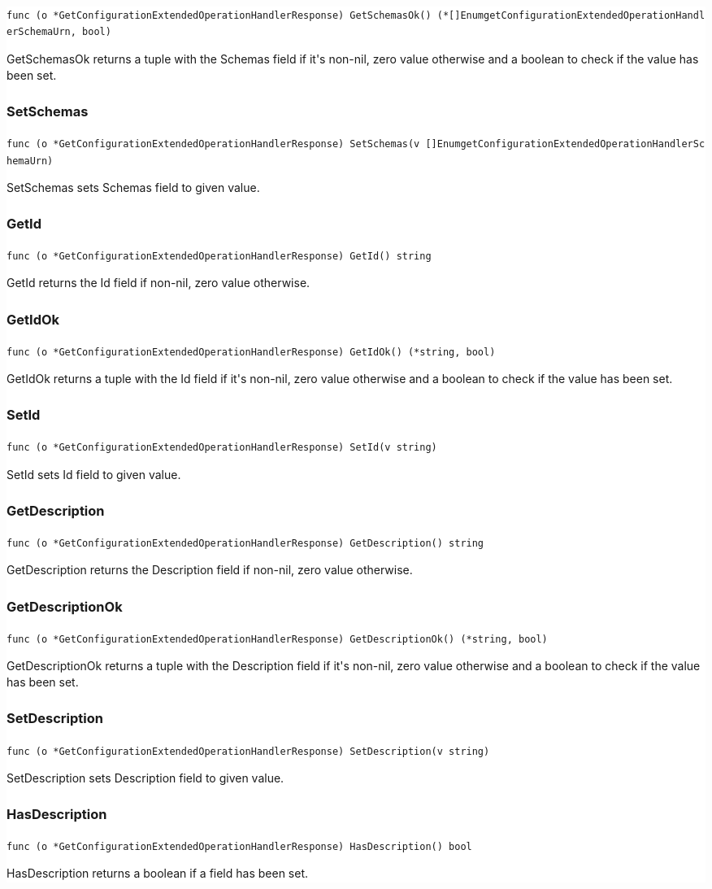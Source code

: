 `func (o *GetConfigurationExtendedOperationHandlerResponse) GetSchemasOk() (*[]EnumgetConfigurationExtendedOperationHandlerSchemaUrn, bool)`

GetSchemasOk returns a tuple with the Schemas field if it's non-nil, zero value otherwise
and a boolean to check if the value has been set.

### SetSchemas

`func (o *GetConfigurationExtendedOperationHandlerResponse) SetSchemas(v []EnumgetConfigurationExtendedOperationHandlerSchemaUrn)`

SetSchemas sets Schemas field to given value.


### GetId

`func (o *GetConfigurationExtendedOperationHandlerResponse) GetId() string`

GetId returns the Id field if non-nil, zero value otherwise.

### GetIdOk

`func (o *GetConfigurationExtendedOperationHandlerResponse) GetIdOk() (*string, bool)`

GetIdOk returns a tuple with the Id field if it's non-nil, zero value otherwise
and a boolean to check if the value has been set.

### SetId

`func (o *GetConfigurationExtendedOperationHandlerResponse) SetId(v string)`

SetId sets Id field to given value.


### GetDescription

`func (o *GetConfigurationExtendedOperationHandlerResponse) GetDescription() string`

GetDescription returns the Description field if non-nil, zero value otherwise.

### GetDescriptionOk

`func (o *GetConfigurationExtendedOperationHandlerResponse) GetDescriptionOk() (*string, bool)`

GetDescriptionOk returns a tuple with the Description field if it's non-nil, zero value otherwise
and a boolean to check if the value has been set.

### SetDescription

`func (o *GetConfigurationExtendedOperationHandlerResponse) SetDescription(v string)`

SetDescription sets Description field to given value.

### HasDescription

`func (o *GetConfigurationExtendedOperationHandlerResponse) HasDescription() bool`

HasDescription returns a boolean if a field has been set.
